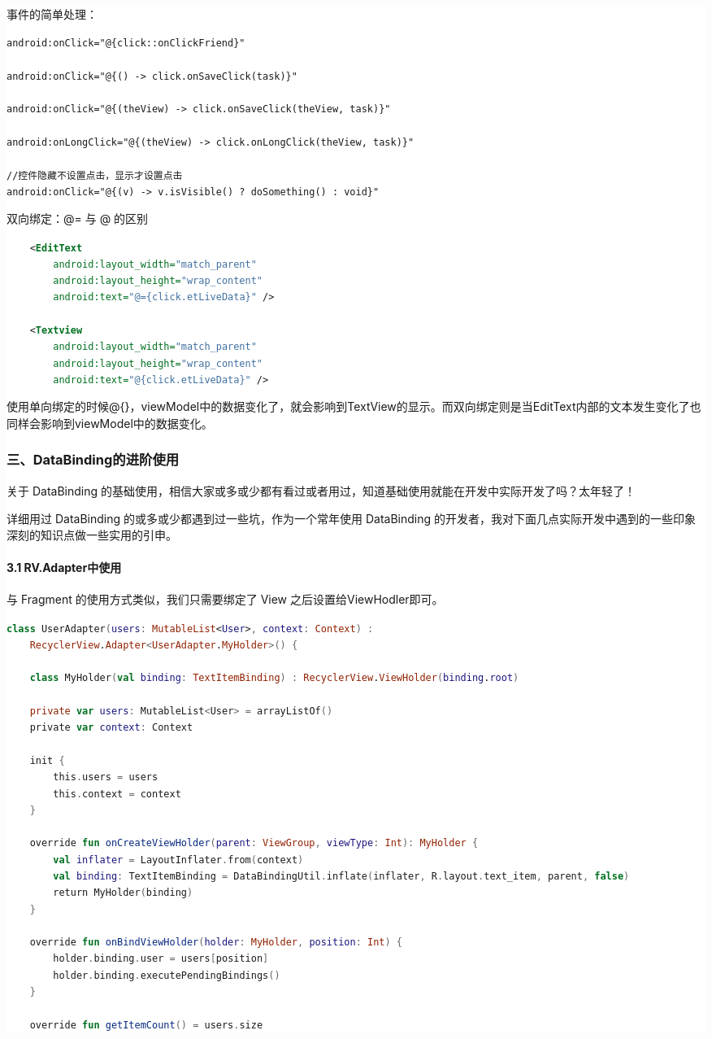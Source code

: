 事件的简单处理：

```xml
android:onClick="@{click::onClickFriend}"

android:onClick="@{() -> click.onSaveClick(task)}"

android:onClick="@{(theView) -> click.onSaveClick(theView, task)}"

android:onLongClick="@{(theView) -> click.onLongClick(theView, task)}"

//控件隐藏不设置点击，显示才设置点击
android:onClick="@{(v) -> v.isVisible() ? doSomething() : void}"
```

双向绑定：@= 与 @ 的区别

```xml
    <EditText
        android:layout_width="match_parent"
        android:layout_height="wrap_content"
        android:text="@={click.etLiveData}" />

    <Textview
        android:layout_width="match_parent"
        android:layout_height="wrap_content"
        android:text="@{click.etLiveData}" />  
```

使用单向绑定的时候@{}，viewModel中的数据变化了，就会影响到TextView的显示。而双向绑定则是当EditText内部的文本发生变化了也同样会影响到viewModel中的数据变化。

### 三、DataBinding的进阶使用

关于 DataBinding 的基础使用，相信大家或多或少都有看过或者用过，知道基础使用就能在开发中实际开发了吗？太年轻了！

详细用过 DataBinding 的或多或少都遇到过一些坑，作为一个常年使用 DataBinding 的开发者，我对下面几点实际开发中遇到的一些印象深刻的知识点做一些实用的引申。

#### 3.1 RV.Adapter中使用

与 Fragment 的使用方式类似，我们只需要绑定了 View 之后设置给ViewHodler即可。

```kotlin
class UserAdapter(users: MutableList<User>, context: Context) :
    RecyclerView.Adapter<UserAdapter.MyHolder>() {

    class MyHolder(val binding: TextItemBinding) : RecyclerView.ViewHolder(binding.root)

    private var users: MutableList<User> = arrayListOf()
    private var context: Context

    init {
        this.users = users
        this.context = context
    }

    override fun onCreateViewHolder(parent: ViewGroup, viewType: Int): MyHolder {
        val inflater = LayoutInflater.from(context)
        val binding: TextItemBinding = DataBindingUtil.inflate(inflater, R.layout.text_item, parent, false)
        return MyHolder(binding)
    }

    override fun onBindViewHolder(holder: MyHolder, position: Int) {
        holder.binding.user = users[position]
        holder.binding.executePendingBindings()
    }

    override fun getItemCount() = users.size
```